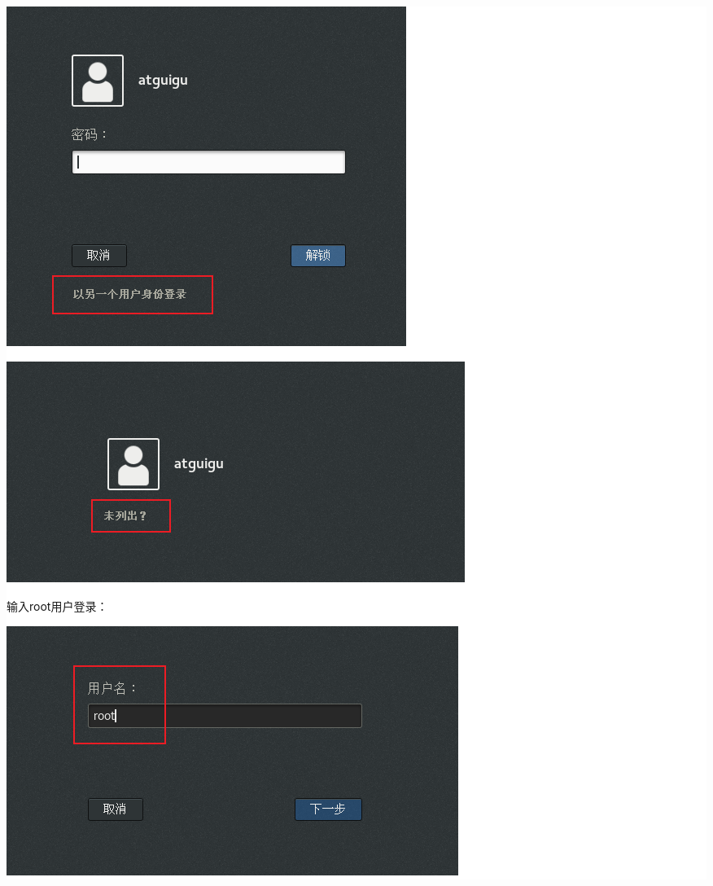 ![](image/Snipaste_2023-11-02_11-46-18.png)

![](image/Snipaste_2023-11-02_11-47-03.png)

输入root用户登录：

![](image/Snipaste_2023-11-02_11-47-40.png)
